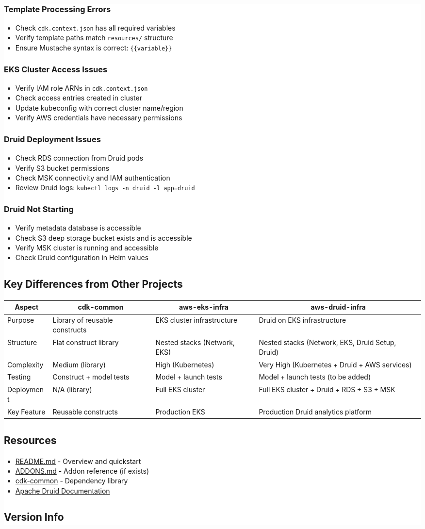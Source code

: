 ### Template Processing Errors

- Check `cdk.context.json` has all required variables
- Verify template paths match `resources/` structure
- Ensure Mustache syntax is correct: `{{variable}}`

### EKS Cluster Access Issues

- Verify IAM role ARNs in `cdk.context.json`
- Check access entries created in cluster
- Update kubeconfig with correct cluster name/region
- Verify AWS credentials have necessary permissions

### Druid Deployment Issues

- Check RDS connection from Druid pods
- Verify S3 bucket permissions
- Check MSK connectivity and IAM authentication
- Review Druid logs: `kubectl logs -n druid -l app=druid`

### Druid Not Starting

- Verify metadata database is accessible
- Check S3 deep storage bucket exists and is accessible
- Verify MSK cluster is running and accessible
- Check Druid configuration in Helm values

## Key Differences from Other Projects

| Aspect | cdk-common | aws-eks-infra | aws-druid-infra |
|--------|------------|---------------|-----------------|
| Purpose | Library of reusable constructs | EKS cluster infrastructure | Druid on EKS infrastructure |
| Structure | Flat construct library | Nested stacks (Network, EKS) | Nested stacks (Network, EKS, Druid Setup, Druid) |
| Complexity | Medium (library) | High (Kubernetes) | Very High (Kubernetes + Druid + AWS services) |
| Testing | Construct + model tests | Model + launch tests | Model + launch tests (to be added) |
| Deployment | N/A (library) | Full EKS cluster | Full EKS cluster + Druid + RDS + S3 + MSK |
| Key Feature | Reusable constructs | Production EKS | Production Druid analytics platform |

## Resources

- [README.md](../README.md) - Overview and quickstart
- [ADDONS.md](../ADDONS.md) - Addon reference (if exists)
- [cdk-common](https://github.com/fast-ish/cdk-common) - Dependency library
- [Apache Druid Documentation](https://druid.apache.org/docs/latest/design/index.html)

## Version Info
